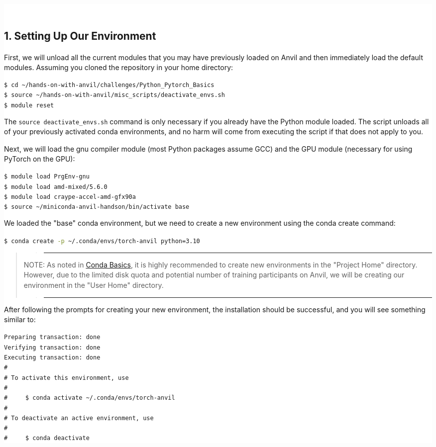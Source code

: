 &nbsp;

## 1. <a name="setup"></a>Setting Up Our Environment

First, we will unload all the current modules that you may have previously loaded on Anvil and then immediately load the default modules.
Assuming you cloned the repository in your home directory:

```bash
$ cd ~/hands-on-with-anvil/challenges/Python_Pytorch_Basics
$ source ~/hands-on-with-anvil/misc_scripts/deactivate_envs.sh
$ module reset
```

The `source deactivate_envs.sh` command is only necessary if you already have the Python module loaded.
The script unloads all of your previously activated conda environments, and no harm will come from executing the script if that does not apply to you.

Next, we will load the gnu compiler module (most Python packages assume GCC) and the GPU module (necessary for using PyTorch on the GPU):

```bash
$ module load PrgEnv-gnu
$ module load amd-mixed/5.6.0
$ module load craype-accel-amd-gfx90a
$ source ~/miniconda-anvil-handson/bin/activate base
```

We loaded the "base" conda environment, but we need to create a new environment using the conda create command:

```bash
$ conda create -p ~/.conda/envs/torch-anvil python=3.10
```

>>  ---
> NOTE: As noted in [Conda Basics](../Python_Conda_Basics), it is highly recommended to create new environments in the "Project Home" directory.
> However, due to the limited disk quota and potential number of training participants on Anvil, we will be creating our environment in the "User Home" directory.
>>  ---

After following the prompts for creating your new environment, the installation should be successful, and you will see something similar to:

```
Preparing transaction: done
Verifying transaction: done
Executing transaction: done
#
# To activate this environment, use
#
#     $ conda activate ~/.conda/envs/torch-anvil
#
# To deactivate an active environment, use
#
#     $ conda deactivate
```
